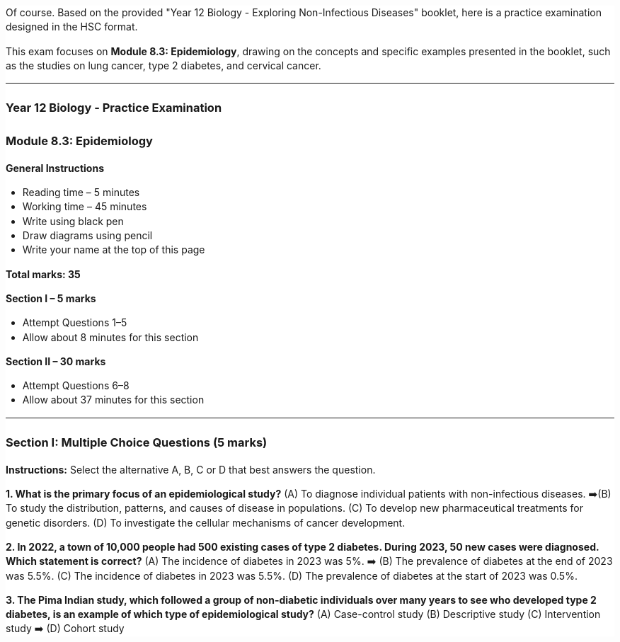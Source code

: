 Of course. Based on the provided "Year 12 Biology - Exploring Non-Infectious Diseases" booklet, here is a practice examination designed in the HSC format.

This exam focuses on **Module 8.3: Epidemiology**, drawing on the concepts and specific examples presented in the booklet, such as the studies on lung cancer, type 2 diabetes, and cervical cancer.

---

### **Year 12 Biology - Practice Examination**

### **Module 8.3: Epidemiology**

**General Instructions**

*   Reading time – 5 minutes
*   Working time – 45 minutes
*   Write using black pen
*   Draw diagrams using pencil
*   Write your name at the top of this page

**Total marks: 35**

**Section I – 5 marks**
*   Attempt Questions 1–5
*   Allow about 8 minutes for this section

**Section II – 30 marks**
*   Attempt Questions 6–8
*   Allow about 37 minutes for this section

---

### **Section I: Multiple Choice Questions (5 marks)**

**Instructions:** Select the alternative A, B, C or D that best answers the question.

**1. What is the primary focus of an epidemiological study?**
(A) To diagnose individual patients with non-infectious diseases.
➡️(B) To study the distribution, patterns, and causes of disease in populations.
(C) To develop new pharmaceutical treatments for genetic disorders.
(D) To investigate the cellular mechanisms of cancer development.

**2. In 2022, a town of 10,000 people had 500 existing cases of type 2 diabetes. During 2023, 50 new cases were diagnosed. Which statement is correct?**
(A) The incidence of diabetes in 2023 was 5%.
➡️ (B) The prevalence of diabetes at the end of 2023 was 5.5%.
(C) The incidence of diabetes in 2023 was 5.5%.
(D) The prevalence of diabetes at the start of 2023 was 0.5%.

**3. The Pima Indian study, which followed a group of non-diabetic individuals over many years to see who developed type 2 diabetes, is an example of which type of epidemiological study?**
(A) Case-control study
(B) Descriptive study
(C) Intervention study
➡️ (D) Cohort study
